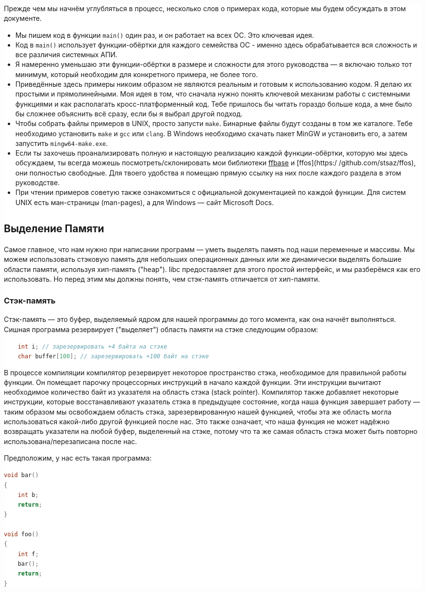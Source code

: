 Прежде чем мы начнём углубляться в процесс, несколько слов о примерах кода, которые мы будем обсуждать в этом документе.

* Мы пишем код в функции `main()` один раз, и он работает на всех ОС.  Это ключевая идея.
* Код в `main()` использует функции-обёртки для каждого семейства ОС - именно здесь обрабатывается вся сложность и все различия системных АПИ.
* Я намеренно уменьшаю эти функции-обёртки в размере и сложности для этого руководства — я включаю только тот минимум, который необходим для конкретного примера, не более того.
* Приведённые здесь примеры никоим образом не являются реальным и готовым к использованию кодом.  Я делаю их простыми и прямолинейными.  Моя идея в том, что сначала нужно понять ключевой механизм работы с системными функциями и как располагать кросс-платформенный код.  Тебе пришлось бы читать гораздо больше кода, а мне было бы сложнее объяснить всё сразу, если бы я выбрал другой подход.
* Чтобы собрать файлы примеров в UNIX, просто запусти `make`.  Бинарные файлы будут созданы в том же каталоге.  Тебе необходимо установить `make` и `gcc` или `clang`.  В Windows необходимо скачать пакет MinGW и установить его, а затем запустить `mingw64-make.exe`.
* Если ты захочешь проанализировать полную и настоящую реализацию каждой функции-обёртки, которую мы здесь обсуждаем, ты всегда можешь посмотреть/склонировать мои библиотеки [ffbase](https://github.com/stsaz/ffbase) и [ffos](https:/ /github.com/stsaz/ffos), они полностью свободные.  Для твоего удобства я помещаю прямую ссылку на них после каждого раздела в этом руководстве.
* При чтении примеров советую также ознакомиться с официальной документацией по каждой функции.  Для систем UNIX есть ман-страницы (man-pages), а для Windows — сайт Microsoft Docs.


## Выделение Памяти

Самое главное, что нам нужно при написании программ — уметь выделять память под наши переменные и массивы.  Мы можем использовать стэковую память для небольших операционных данных или же динамически выделять большие области памяти, используя хип-память ("heap").  libc предоставляет для этого простой интерфейс, и мы разберёмся как его использовать.  Но перед этим мы должны понять, чем стэк-память отличается от хип-памяти.

### Стэк-память

Стэк-память — это буфер, выделяемый ядром для нашей программы до того момента, как она начнёт выполняться.  Сишная программа резервирует ("выделяет") область памяти на стэке следующим образом:

```C
	int i; // зарезервировать +4 байта на стэке
	char buffer[100]; // зарезервировать +100 байт на стэке
```

В процессе компиляции компилятор резервирует некоторое пространство стэка, необходимое для правильной работы функции.  Он помещает парочку процессорных инструкций в начало каждой функции.  Эти инструкции вычитают необходимое количество байт из указателя на область стэка (stack pointer).  Компилятор также добавляет некоторые инструкции, которые восстанавливают указатель стэка в предыдущее состояние, когда наша функция завершает работу — таким образом мы освобождаем область стэка, зарезервированную нашей функцией, чтобы эта же область могла использоваться какой-либо другой функцией после нас.  Это также означает, что наша функция не может надёжно возвращать указатели на любой буфер, выделенный на стэке, потому что та же самая область стэка может быть повторно использована/перезаписана после нас.

Предположим, у нас есть такая программа:

```C
void bar()
{
	int b;
	return;
}

void foo()
{
	int f;
	bar();
	return;
}

```
